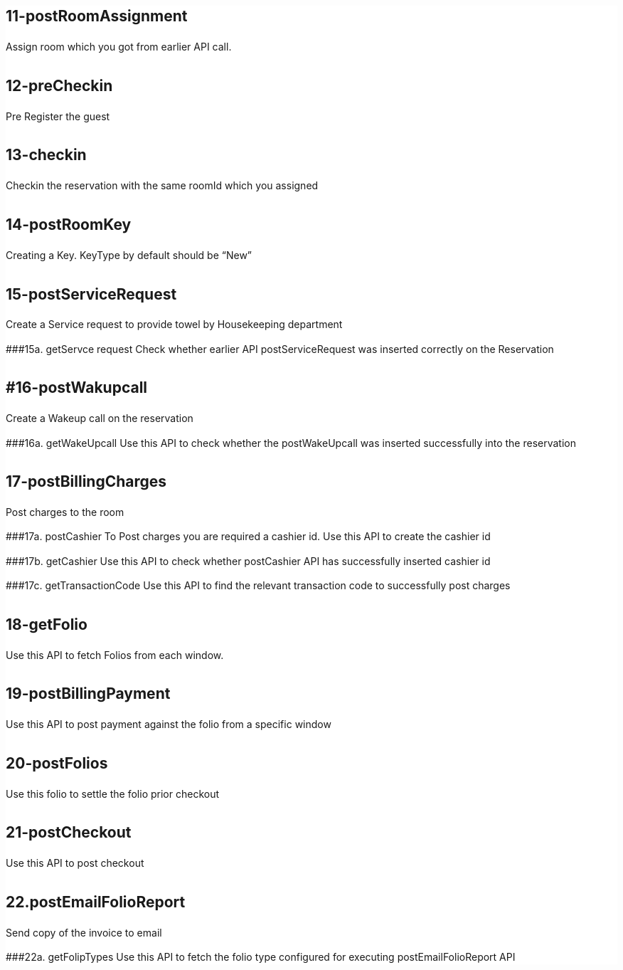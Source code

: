 
## 11-postRoomAssignment
Assign room which you got from earlier API call. 

## 12-preCheckin
Pre Register the guest


## 13-checkin
Checkin the reservation with the same roomId which you assigned

## 14-postRoomKey
Creating a Key. KeyType by default should be “New”


## 15-postServiceRequest
Create a Service request to provide towel by Housekeeping department

###15a. getServce request
Check whether earlier API postServiceRequest was inserted correctly on the Reservation


## #16-postWakupcall
Create a Wakeup call on the reservation 

###16a. getWakeUpcall
Use this API to check whether the postWakeUpcall was inserted successfully into the reservation

## 17-postBillingCharges
Post charges to the room

###17a. postCashier
To Post charges you are required a cashier id. Use this API to create the cashier id

###17b. getCashier
Use this API to check whether postCashier API has successfully inserted cashier id

###17c. getTransactionCode
Use this API to find the relevant transaction code to successfully post charges


## 18-getFolio
Use this API to fetch Folios from each window. 

## 19-postBillingPayment
Use this API to post payment against the folio from a specific window

## 20-postFolios
Use this folio to settle the folio prior checkout

## 21-postCheckout
Use this API to post checkout

## 22.postEmailFolioReport
Send copy of the invoice to email

###22a. getFolipTypes
Use this API to fetch the folio type configured for executing postEmailFolioReport API
